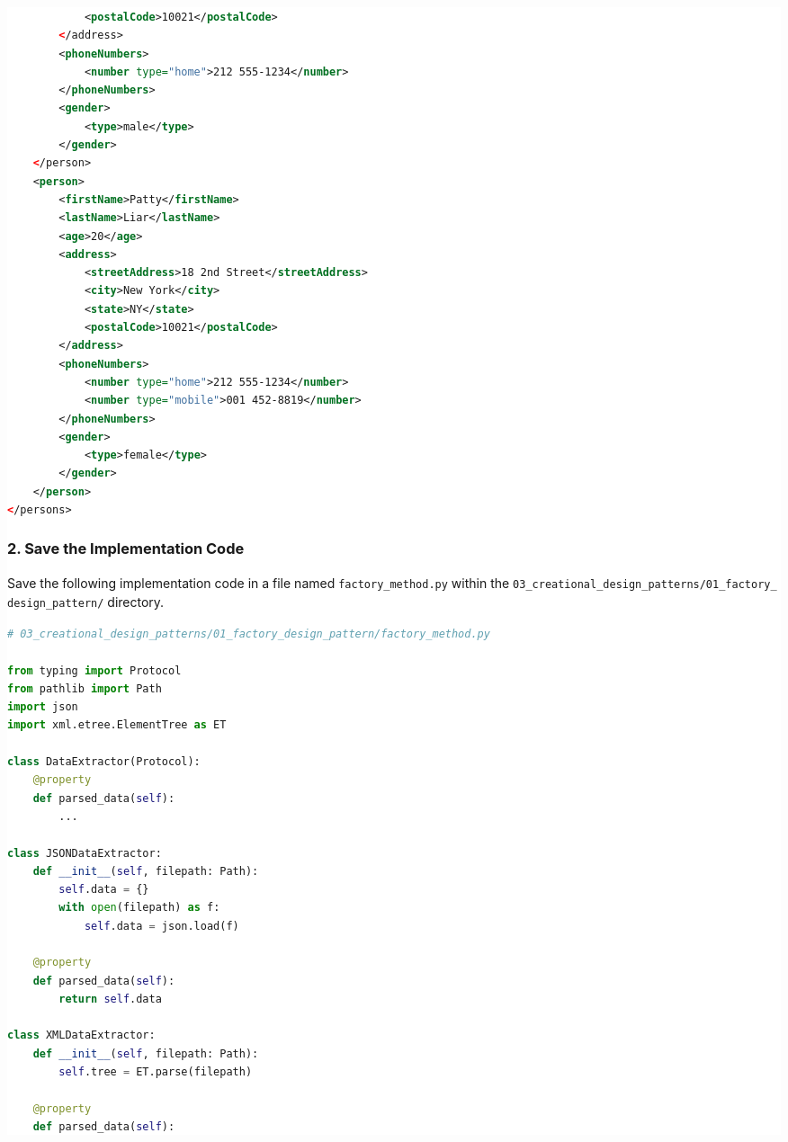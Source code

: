 ```xml
            <postalCode>10021</postalCode>
        </address>
        <phoneNumbers>
            <number type="home">212 555-1234</number>
        </phoneNumbers>
        <gender>
            <type>male</type>
        </gender>
    </person>
    <person>
        <firstName>Patty</firstName>
        <lastName>Liar</lastName>
        <age>20</age>
        <address>
            <streetAddress>18 2nd Street</streetAddress>
            <city>New York</city>
            <state>NY</state>
            <postalCode>10021</postalCode>
        </address>
        <phoneNumbers>
            <number type="home">212 555-1234</number>
            <number type="mobile">001 452-8819</number>
        </phoneNumbers>
        <gender>
            <type>female</type>
        </gender>
    </person>
</persons>
```

### 2. Save the Implementation Code

Save the following implementation code in a file named `factory_method.py` within the `03_creational_design_patterns/01_factory_design_pattern/` directory.

```python
# 03_creational_design_patterns/01_factory_design_pattern/factory_method.py

from typing import Protocol
from pathlib import Path
import json
import xml.etree.ElementTree as ET

class DataExtractor(Protocol):
    @property
    def parsed_data(self):
        ...

class JSONDataExtractor:
    def __init__(self, filepath: Path):
        self.data = {}
        with open(filepath) as f:
            self.data = json.load(f)

    @property
    def parsed_data(self):
        return self.data

class XMLDataExtractor:
    def __init__(self, filepath: Path):
        self.tree = ET.parse(filepath)

    @property
    def parsed_data(self):
```